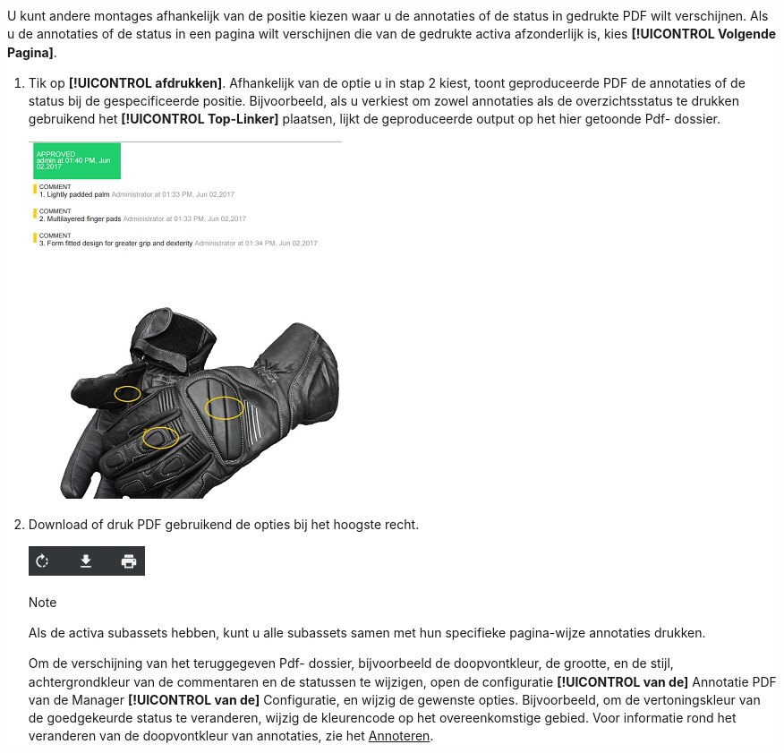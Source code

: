    U kunt andere montages afhankelijk van de positie kiezen waar u de annotaties of de status in gedrukte PDF wilt verschijnen. Als u de annotaties of de status in een pagina wilt verschijnen die van de gedrukte activa afzonderlijk is, kies **[!UICONTROL Volgende Pagina]**.

1. Tik op **[!UICONTROL afdrukken]**. Afhankelijk van de optie u in stap 2 kiest, toont geproduceerde PDF de annotaties of de status bij de gespecificeerde positie. Bijvoorbeeld, als u verkiest om zowel annotaties als de overzichtsstatus te drukken gebruikend het **[!UICONTROL Top-Linker]** plaatsen, lijkt de geproduceerde output op het hier getoonde Pdf- dossier.

   ![chlimage_1-42](assets/chlimage_1-42.png)

1. Download of druk PDF gebruikend de opties bij het hoogste recht.

   ![chlimage_1-43](assets/chlimage_1-43.png)

   >[!NOTE]
   >
   >Als de activa subassets hebben, kunt u alle subassets samen met hun specifieke pagina-wijze annotaties drukken.

   Om de verschijning van het teruggegeven Pdf- dossier, bijvoorbeeld de doopvontkleur, de grootte, en de stijl, achtergrondkleur van de commentaren en de statussen te wijzigen, open de configuratie **[!UICONTROL van de]** Annotatie PDF van de Manager **[!UICONTROL van de]** Configuratie, en wijzig de gewenste opties. Bijvoorbeeld, om de vertoningskleur van de goedgekeurde status te veranderen, wijzig de kleurencode op het overeenkomstige gebied. Voor informatie rond het veranderen van de doopvontkleur van annotaties, zie het [Annoteren](managing-assets-touch-ui.md#annotating).
